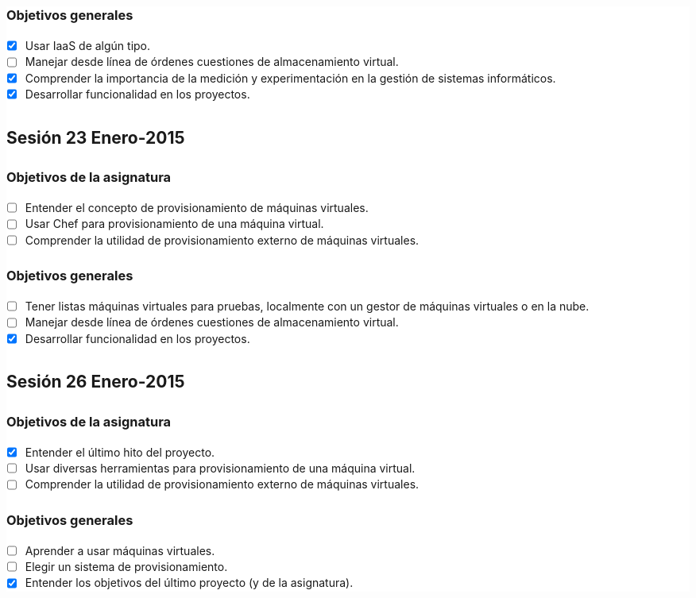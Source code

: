 ### Objetivos generales

- [X] Usar IaaS de algún tipo.
- [ ] Manejar desde línea de órdenes cuestiones de almacenamiento virtual.
- [X] Comprender la importancia de la medición y experimentación en la gestión de sistemas informáticos.
- [X] Desarrollar funcionalidad en los proyectos.

## Sesión 23 Enero-2015

### Objetivos de la asignatura

- [ ] Entender el concepto de provisionamiento de máquinas virtuales.
- [ ] Usar Chef para provisionamiento de una máquina virtual.
- [ ] Comprender la utilidad de provisionamiento externo de máquinas virtuales.

### Objetivos generales

- [ ] Tener listas máquinas virtuales para pruebas, localmente con un gestor de máquinas virtuales o en la nube.
- [ ] Manejar desde línea de órdenes cuestiones de almacenamiento virtual.
- [X] Desarrollar funcionalidad en los proyectos.

## Sesión 26 Enero-2015

### Objetivos de la asignatura

- [X] Entender el último hito del proyecto.
- [ ] Usar diversas herramientas para provisionamiento de una máquina virtual.
- [ ] Comprender la utilidad de provisionamiento externo de máquinas virtuales.

### Objetivos generales

- [ ] Aprender a usar máquinas virtuales.
- [ ] Elegir un sistema de provisionamiento.
- [X] Entender los objetivos del último proyecto (y de la asignatura).

